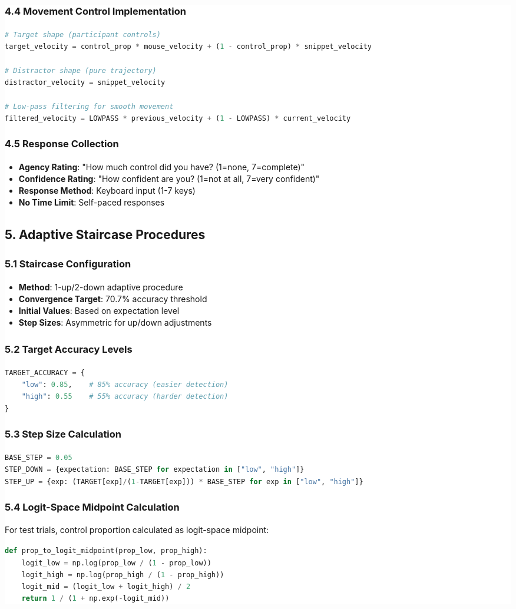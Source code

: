 ### 4.4 Movement Control Implementation
```python
# Target shape (participant controls)
target_velocity = control_prop * mouse_velocity + (1 - control_prop) * snippet_velocity

# Distractor shape (pure trajectory)
distractor_velocity = snippet_velocity

# Low-pass filtering for smooth movement
filtered_velocity = LOWPASS * previous_velocity + (1 - LOWPASS) * current_velocity
```

### 4.5 Response Collection
- **Agency Rating**: "How much control did you have? (1=none, 7=complete)"
- **Confidence Rating**: "How confident are you? (1=not at all, 7=very confident)"
- **Response Method**: Keyboard input (1-7 keys)
- **No Time Limit**: Self-paced responses

## 5. Adaptive Staircase Procedures

### 5.1 Staircase Configuration
- **Method**: 1-up/2-down adaptive procedure
- **Convergence Target**: 70.7% accuracy threshold
- **Initial Values**: Based on expectation level
- **Step Sizes**: Asymmetric for up/down adjustments

### 5.2 Target Accuracy Levels
```python
TARGET_ACCURACY = {
    "low": 0.85,    # 85% accuracy (easier detection)
    "high": 0.55    # 55% accuracy (harder detection)
}
```

### 5.3 Step Size Calculation
```python
BASE_STEP = 0.05
STEP_DOWN = {expectation: BASE_STEP for expectation in ["low", "high"]}
STEP_UP = {exp: (TARGET[exp]/(1-TARGET[exp])) * BASE_STEP for exp in ["low", "high"]}
```

### 5.4 Logit-Space Midpoint Calculation
For test trials, control proportion calculated as logit-space midpoint:
```python
def prop_to_logit_midpoint(prop_low, prop_high):
    logit_low = np.log(prop_low / (1 - prop_low))
    logit_high = np.log(prop_high / (1 - prop_high))
    logit_mid = (logit_low + logit_high) / 2
    return 1 / (1 + np.exp(-logit_mid))
```
